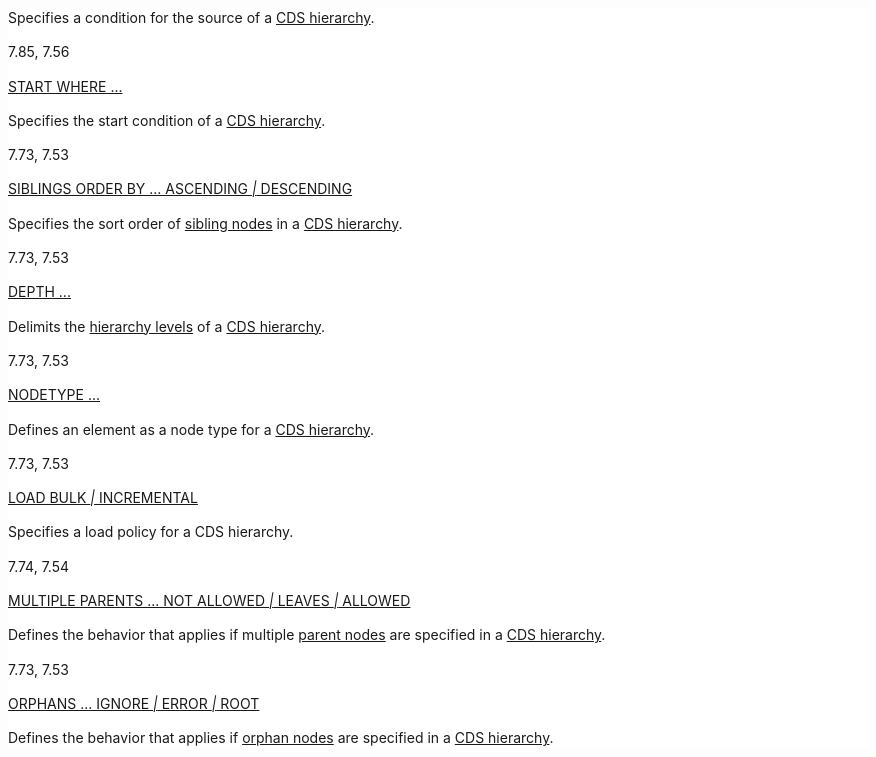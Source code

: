 Specifies a condition for the source of a [CDS hierarchy](https://help.sap.com/doc/abapdocu_latest_index_htm/latest/en-US/abencds_hierarchy_glosry.htm "Glossary Entry").

7.85, 7.56

[START WHERE ...](https://help.sap.com/doc/abapdocu_latest_index_htm/latest/en-US/abencds_f1_define_hierarchy.htm)

Specifies the start condition of a [CDS hierarchy](https://help.sap.com/doc/abapdocu_latest_index_htm/latest/en-US/abencds_hierarchy_glosry.htm "Glossary Entry").

7.73, 7.53

[SIBLINGS ORDER BY ... ASCENDING *|* DESCENDING](https://help.sap.com/doc/abapdocu_latest_index_htm/latest/en-US/abencds_f1_define_hierarchy.htm)

Specifies the sort order of [sibling nodes](https://help.sap.com/doc/abapdocu_latest_index_htm/latest/en-US/abensibling_node_glosry.htm "Glossary Entry") in a [CDS hierarchy](https://help.sap.com/doc/abapdocu_latest_index_htm/latest/en-US/abencds_hierarchy_glosry.htm "Glossary Entry").

7.73, 7.53

[DEPTH ...](https://help.sap.com/doc/abapdocu_latest_index_htm/latest/en-US/abencds_f1_define_hierarchy.htm)

Delimits the [hierarchy levels](https://help.sap.com/doc/abapdocu_latest_index_htm/latest/en-US/abenhierarchy_level_glosry.htm "Glossary Entry") of a [CDS hierarchy](https://help.sap.com/doc/abapdocu_latest_index_htm/latest/en-US/abencds_hierarchy_glosry.htm "Glossary Entry").

7.73, 7.53

[NODETYPE ...](https://help.sap.com/doc/abapdocu_latest_index_htm/latest/en-US/abencds_f1_define_hierarchy.htm)

Defines an element as a node type for a [CDS hierarchy](https://help.sap.com/doc/abapdocu_latest_index_htm/latest/en-US/abencds_hierarchy_glosry.htm "Glossary Entry").

7.73, 7.53

[LOAD BULK *|* INCREMENTAL](https://help.sap.com/doc/abapdocu_latest_index_htm/latest/en-US/abencds_f1_define_hierarchy.htm)

Specifies a load policy for a CDS hierarchy.

7.74, 7.54

[MULTIPLE PARENTS ... NOT ALLOWED *|* LEAVES *|* ALLOWED](https://help.sap.com/doc/abapdocu_latest_index_htm/latest/en-US/abencds_f1_define_hierarchy.htm)

Defines the behavior that applies if multiple [parent nodes](https://help.sap.com/doc/abapdocu_latest_index_htm/latest/en-US/abenparent_node_glosry.htm "Glossary Entry") are specified in a [CDS hierarchy](https://help.sap.com/doc/abapdocu_latest_index_htm/latest/en-US/abencds_hierarchy_glosry.htm "Glossary Entry").

7.73, 7.53

[ORPHANS ... IGNORE *|* ERROR *|* ROOT](https://help.sap.com/doc/abapdocu_latest_index_htm/latest/en-US/abencds_f1_define_hierarchy.htm)

Defines the behavior that applies if [orphan nodes](https://help.sap.com/doc/abapdocu_latest_index_htm/latest/en-US/abenorphan_node_glosry.htm "Glossary Entry") are specified in a [CDS hierarchy](https://help.sap.com/doc/abapdocu_latest_index_htm/latest/en-US/abencds_hierarchy_glosry.htm "Glossary Entry").
